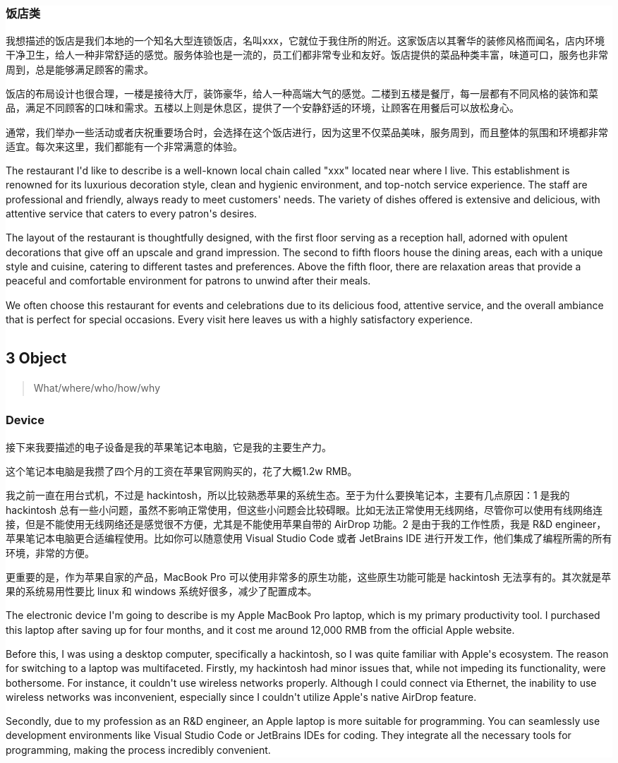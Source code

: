 ### 饭店类

我想描述的饭店是我们本地的一个知名大型连锁饭店，名叫xxx，它就位于我住所的附近。这家饭店以其奢华的装修风格而闻名，店内环境干净卫生，给人一种非常舒适的感觉。服务体验也是一流的，员工们都非常专业和友好。饭店提供的菜品种类丰富，味道可口，服务也非常周到，总是能够满足顾客的需求。

饭店的布局设计也很合理，一楼是接待大厅，装饰豪华，给人一种高端大气的感觉。二楼到五楼是餐厅，每一层都有不同风格的装饰和菜品，满足不同顾客的口味和需求。五楼以上则是休息区，提供了一个安静舒适的环境，让顾客在用餐后可以放松身心。

通常，我们举办一些活动或者庆祝重要场合时，会选择在这个饭店进行，因为这里不仅菜品美味，服务周到，而且整体的氛围和环境都非常适宜。每次来这里，我们都能有一个非常满意的体验。

The restaurant I'd like to describe is a well-known local chain called "xxx" located near where I live. This establishment is renowned for its luxurious decoration style, clean and hygienic environment, and top-notch service experience. The staff are professional and friendly, always ready to meet customers' needs. The variety of dishes offered is extensive and delicious, with attentive service that caters to every patron's desires.

The layout of the restaurant is thoughtfully designed, with the first floor serving as a reception hall, adorned with opulent decorations that give off an upscale and grand impression. The second to fifth floors house the dining areas, each with a unique style and cuisine, catering to different tastes and preferences. Above the fifth floor, there are relaxation areas that provide a peaceful and comfortable environment for patrons to unwind after their meals.

We often choose this restaurant for events and celebrations due to its delicious food, attentive service, and the overall ambiance that is perfect for special occasions. Every visit here leaves us with a highly satisfactory experience.

## 3 Object

> What/where/who/how/why

### Device

接下来我要描述的电子设备是我的苹果笔记本电脑，它是我的主要生产力。

这个笔记本电脑是我攒了四个月的工资在苹果官网购买的，花了大概1.2w RMB。

我之前一直在用台式机，不过是 hackintosh，所以比较熟悉苹果的系统生态。至于为什么要换笔记本，主要有几点原因：1 是我的 hackintosh 总有一些小问题，虽然不影响正常使用，但这些小问题会比较碍眼。比如无法正常使用无线网络，尽管你可以使用有线网络连接，但是不能使用无线网络还是感觉很不方便，尤其是不能使用苹果自带的 AirDrop 功能。2 是由于我的工作性质，我是 R&D engineer，苹果笔记本电脑更合适编程使用。比如你可以随意使用 Visual Studio Code 或者 JetBrains IDE 进行开发工作，他们集成了编程所需的所有环境，非常的方便。

更重要的是，作为苹果自家的产品，MacBook Pro 可以使用非常多的原生功能，这些原生功能可能是 hackintosh 无法享有的。其次就是苹果的系统易用性要比 linux 和 windows 系统好很多，减少了配置成本。 

The electronic device I'm going to describe is my Apple MacBook Pro laptop, which is my primary productivity tool. I purchased this laptop after saving up for four months, and it cost me around 12,000 RMB from the official Apple website.

Before this, I was using a desktop computer, specifically a hackintosh, so I was quite familiar with Apple's ecosystem. The reason for switching to a laptop was multifaceted. Firstly, my hackintosh had minor issues that, while not impeding its functionality, were bothersome. For instance, it couldn't use wireless networks properly. Although I could connect via Ethernet, the inability to use wireless networks was inconvenient, especially since I couldn't utilize Apple's native AirDrop feature.

Secondly, due to my profession as an R&D engineer, an Apple laptop is more suitable for programming. You can seamlessly use development environments like Visual Studio Code or JetBrains IDEs for coding. They integrate all the necessary tools for programming, making the process incredibly convenient.

